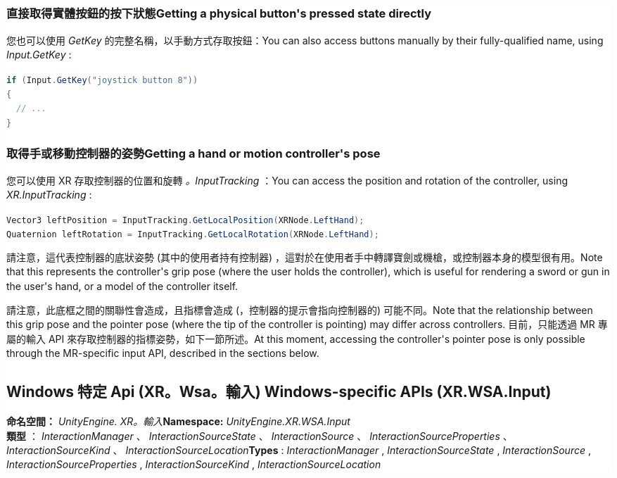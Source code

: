 ### <a name="getting-a-physical-buttons-pressed-state-directly"></a><span data-ttu-id="b28c4-297">直接取得實體按鈕的按下狀態</span><span class="sxs-lookup"><span data-stu-id="b28c4-297">Getting a physical button's pressed state directly</span></span>

<span data-ttu-id="b28c4-298">您也可以使用 *GetKey* 的完整名稱，以手動方式存取按鈕：</span><span class="sxs-lookup"><span data-stu-id="b28c4-298">You can also access buttons manually by their fully-qualified name, using *Input.GetKey* :</span></span>

```cs
if (Input.GetKey("joystick button 8"))
{
  // ...
}
```

### <a name="getting-a-hand-or-motion-controllers-pose"></a><span data-ttu-id="b28c4-299">取得手或移動控制器的姿勢</span><span class="sxs-lookup"><span data-stu-id="b28c4-299">Getting a hand or motion controller's pose</span></span>

<span data-ttu-id="b28c4-300">您可以使用 XR 存取控制器的位置和旋轉 *。InputTracking* ：</span><span class="sxs-lookup"><span data-stu-id="b28c4-300">You can access the position and rotation of the controller, using *XR.InputTracking* :</span></span>

```cs
Vector3 leftPosition = InputTracking.GetLocalPosition(XRNode.LeftHand);
Quaternion leftRotation = InputTracking.GetLocalRotation(XRNode.LeftHand);
```

<span data-ttu-id="b28c4-301">請注意，這代表控制器的底狀姿勢 (其中的使用者持有控制器) ，這對於在使用者手中轉譯寶劍或機槍，或控制器本身的模型很有用。</span><span class="sxs-lookup"><span data-stu-id="b28c4-301">Note that this represents the controller's grip pose (where the user holds the controller), which is useful for rendering a sword or gun in the user's hand, or a model of the controller itself.</span></span>

<span data-ttu-id="b28c4-302">請注意，此底框之間的關聯性會造成，且指標會造成 (，控制器的提示會指向控制器的) 可能不同。</span><span class="sxs-lookup"><span data-stu-id="b28c4-302">Note that the relationship between this grip pose and the pointer pose (where the tip of the controller is pointing) may differ across controllers.</span></span> <span data-ttu-id="b28c4-303">目前，只能透過 MR 專屬的輸入 API 來存取控制器的指標姿勢，如下一節所述。</span><span class="sxs-lookup"><span data-stu-id="b28c4-303">At this moment, accessing the controller's pointer pose is only possible through the MR-specific input API, described in the sections below.</span></span>

## <a name="windows-specific-apis-xrwsainput"></a><span data-ttu-id="b28c4-304">Windows 特定 Api (XR。Wsa。輸入) </span><span class="sxs-lookup"><span data-stu-id="b28c4-304">Windows-specific APIs (XR.WSA.Input)</span></span>

<span data-ttu-id="b28c4-305">**命名空間：** *UnityEngine. XR。輸入*</span><span class="sxs-lookup"><span data-stu-id="b28c4-305">**Namespace:** *UnityEngine.XR.WSA.Input*</span></span><br>
<span data-ttu-id="b28c4-306">**類型** ： *InteractionManager* 、 *InteractionSourceState* 、 *InteractionSource* 、 *InteractionSourceProperties* 、 *InteractionSourceKind* 、 *InteractionSourceLocation*</span><span class="sxs-lookup"><span data-stu-id="b28c4-306">**Types** : *InteractionManager* , *InteractionSourceState* , *InteractionSource* , *InteractionSourceProperties* , *InteractionSourceKind* , *InteractionSourceLocation*</span></span>
